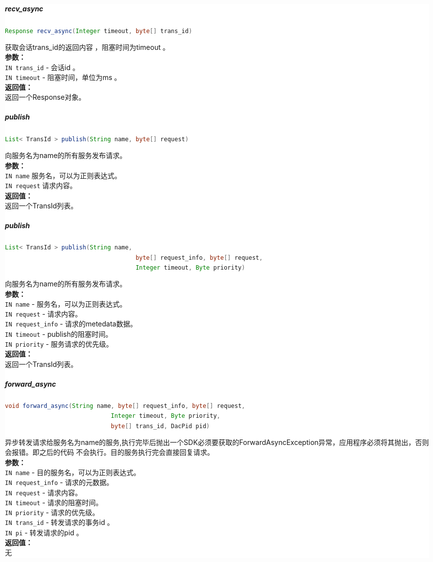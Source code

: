 ##### recv_async
```java
Response recv_async(Integer timeout, byte[] trans_id)
```  
获取会话trans_id的返回内容 ，阻塞时间为timeout  。  
**参数：**     
`IN trans_id` - 会话id  。  
`IN timeout` - 阻塞时间，单位为ms 。  
**返回值：**   
返回一个Response对象。  

##### publish
```java
List< TransId > publish(String name, byte[] request)
```  
向服务名为name的所有服务发布请求。  
**参数：**     
`IN name`  服务名，可以为正则表达式。  
`IN request` 请求内容。  
**返回值：**   
返回一个TransId列表。  

##### publish
```java
List< TransId > publish(String name,
                                     byte[] request_info, byte[] request,
                                     Integer timeout, Byte priority)
```  
向服务名为name的所有服务发布请求。  
**参数：**     
`IN name`  - 服务名，可以为正则表达式。  
`IN request` - 请求内容。  
`IN request_info` - 请求的metedata数据。  
`IN timeout` - publish的阻塞时间。  
`IN priority` - 服务请求的优先级。  
**返回值：**   
返回一个TransId列表。  

##### forward_async
```java
void forward_async(String name, byte[] request_info, byte[] request,
                              Integer timeout, Byte priority,
                              byte[] trans_id, DacPid pid)
``` 
异步转发请求给服务名为name的服务,执行完毕后抛出一个SDK必须要获取的ForwardAsyncException异常，应用程序必须将其抛出，否则会报错。即之后的代码 不会执行。目的服务执行完会直接回复请求。  
**参数：**     
`IN name` - 目的服务名，可以为正则表达式。  
`IN request_info` - 请求的元数据。  
`IN request` - 请求内容。    
`IN timeout` - 请求的阻塞时间。  
`IN priority` - 请求的优先级。  
`IN trans_id` - 转发请求的事务id 。  
`IN pi` - 转发请求的pid 。  
**返回值：**   
无
